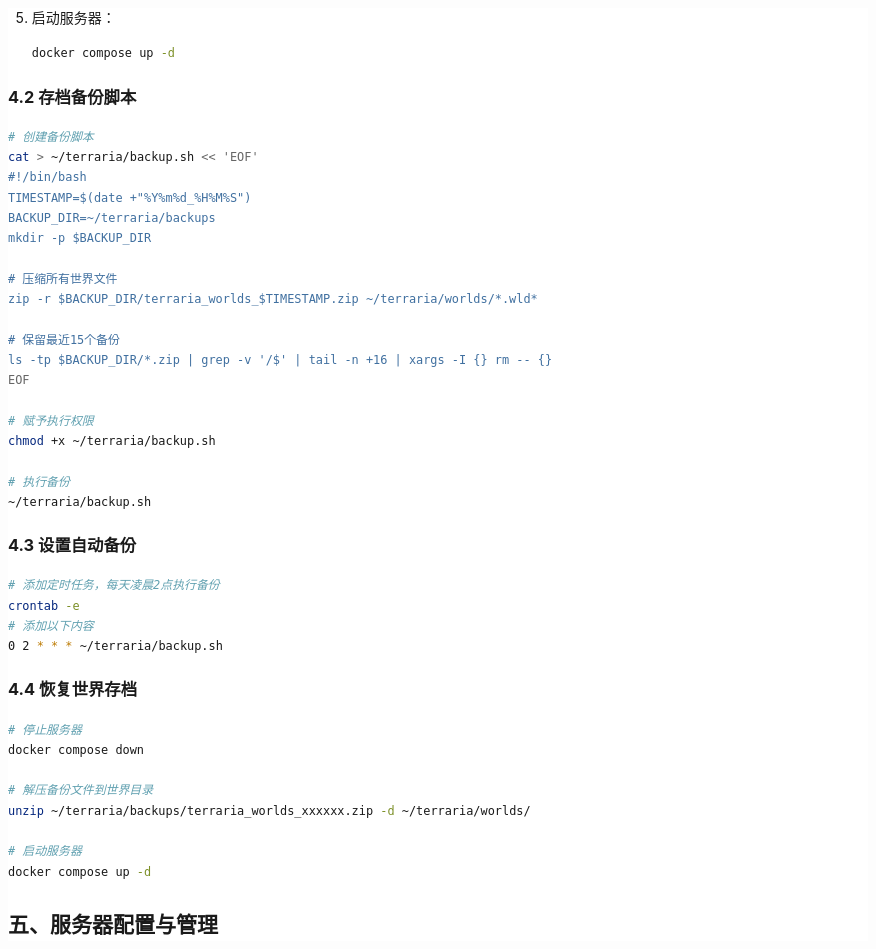 5. 启动服务器：

   ```bash
   docker compose up -d
   ```

### 4.2 存档备份脚本

```bash
# 创建备份脚本
cat > ~/terraria/backup.sh << 'EOF'
#!/bin/bash
TIMESTAMP=$(date +"%Y%m%d_%H%M%S")
BACKUP_DIR=~/terraria/backups
mkdir -p $BACKUP_DIR

# 压缩所有世界文件
zip -r $BACKUP_DIR/terraria_worlds_$TIMESTAMP.zip ~/terraria/worlds/*.wld*

# 保留最近15个备份
ls -tp $BACKUP_DIR/*.zip | grep -v '/$' | tail -n +16 | xargs -I {} rm -- {}
EOF

# 赋予执行权限
chmod +x ~/terraria/backup.sh

# 执行备份
~/terraria/backup.sh
```

### 4.3 设置自动备份

```bash
# 添加定时任务，每天凌晨2点执行备份
crontab -e
# 添加以下内容
0 2 * * * ~/terraria/backup.sh
```

### 4.4 恢复世界存档

```bash
# 停止服务器
docker compose down

# 解压备份文件到世界目录
unzip ~/terraria/backups/terraria_worlds_xxxxxx.zip -d ~/terraria/worlds/

# 启动服务器
docker compose up -d
```

## 五、服务器配置与管理
